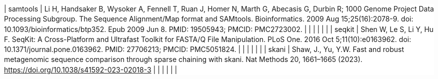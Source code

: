 | samtools           | Li H, Handsaker B, Wysoker A, Fennell T, Ruan J, Homer N,   Marth G, Abecasis G, Durbin R; 1000 Genome Project Data Processing Subgroup.   The Sequence Alignment/Map format and SAMtools. Bioinformatics. 2009 Aug   15;25(16):2078-9. doi: 10.1093/bioinformatics/btp352. Epub 2009 Jun 8. PMID:   19505943; PMCID: PMC2723002.                                                                                                                                                                                                                                                                                                                                                                                                                                                                                                                                                                                                                                                                                                                                                                                                                                                                                                                                                                                                                                                                                                                                                                                                                                                                                       |   |   |   |   |   |
| seqkit             | Shen W, Le S, Li Y, Hu F. SeqKit: A Cross-Platform and   Ultrafast Toolkit for FASTA/Q File Manipulation. PLoS One. 2016 Oct   5;11(10):e0163962. doi: 10.1371/journal.pone.0163962. PMID: 27706213; PMCID:   PMC5051824.                                                                                                                                                                                                                                                                                                                                                                                                                                                                                                                                                                                                                                                                                                                                                                                                                                                                                                                                                                                                                                                                                                                                                                                                                                                                                                                                                                                               |   |   |   |   |   |
| skani              | Shaw, J., Yu, Y.W. Fast and robust metagenomic sequence   comparison through sparse chaining with skani. Nat Methods 20, 1661–1665   (2023). https://doi.org/10.1038/s41592-023-02018-3                                                                                                                                                                                                                                                                                                                                                                                                                                                                                                                                                                                                                                                                                                                                                                                                                                                                                                                                                                                                                                                                                                                                                                                                                                                                                                                                                                                                                                 |   |   |   |   |   |